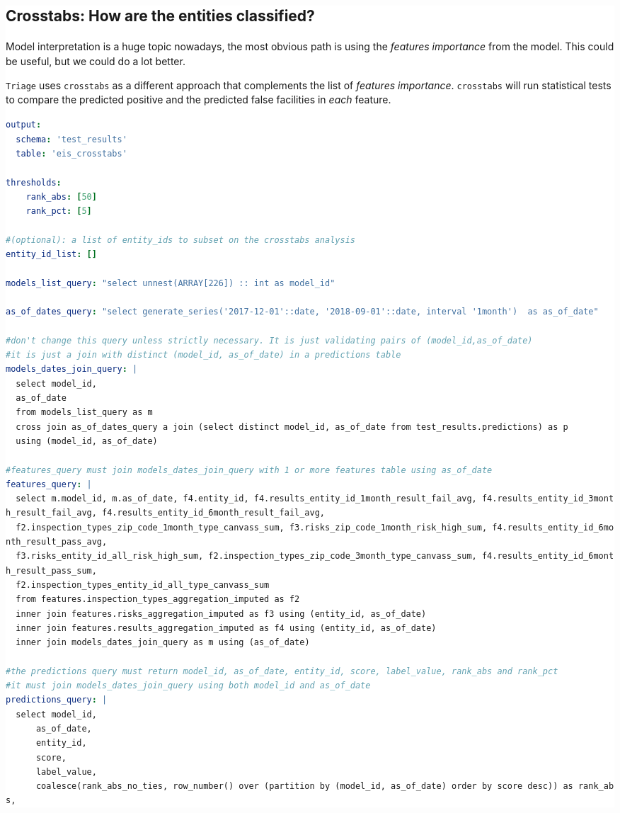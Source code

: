 
## Crosstabs: How are the entities classified?

Model interpretation is a huge topic nowadays, the most obvious path is using the *features importance* from the model. This could be useful, but we could do a lot better.

`Triage` uses `crosstabs` as a different approach that complements the list of *features importance*. `crosstabs` will run statistical tests to compare the predicted positive and the predicted false facilities in *each* feature.

```yaml
output:
  schema: 'test_results'
  table: 'eis_crosstabs'

thresholds:
    rank_abs: [50]
    rank_pct: [5]

#(optional): a list of entity_ids to subset on the crosstabs analysis
entity_id_list: []

models_list_query: "select unnest(ARRAY[226]) :: int as model_id"

as_of_dates_query: "select generate_series('2017-12-01'::date, '2018-09-01'::date, interval '1month')  as as_of_date"

#don't change this query unless strictly necessary. It is just validating pairs of (model_id,as_of_date)
#it is just a join with distinct (model_id, as_of_date) in a predictions table
models_dates_join_query: |
  select model_id,
  as_of_date
  from models_list_query as m
  cross join as_of_dates_query a join (select distinct model_id, as_of_date from test_results.predictions) as p
  using (model_id, as_of_date)

#features_query must join models_dates_join_query with 1 or more features table using as_of_date
features_query: |
  select m.model_id, m.as_of_date, f4.entity_id, f4.results_entity_id_1month_result_fail_avg, f4.results_entity_id_3month_result_fail_avg, f4.results_entity_id_6month_result_fail_avg,
  f2.inspection_types_zip_code_1month_type_canvass_sum, f3.risks_zip_code_1month_risk_high_sum, f4.results_entity_id_6month_result_pass_avg,
  f3.risks_entity_id_all_risk_high_sum, f2.inspection_types_zip_code_3month_type_canvass_sum, f4.results_entity_id_6month_result_pass_sum,
  f2.inspection_types_entity_id_all_type_canvass_sum
  from features.inspection_types_aggregation_imputed as f2
  inner join features.risks_aggregation_imputed as f3 using (entity_id, as_of_date)
  inner join features.results_aggregation_imputed as f4 using (entity_id, as_of_date)
  inner join models_dates_join_query as m using (as_of_date)

#the predictions query must return model_id, as_of_date, entity_id, score, label_value, rank_abs and rank_pct
#it must join models_dates_join_query using both model_id and as_of_date
predictions_query: |
  select model_id,
      as_of_date,
      entity_id,
      score,
      label_value,
      coalesce(rank_abs_no_ties, row_number() over (partition by (model_id, as_of_date) order by score desc)) as rank_abs,
```